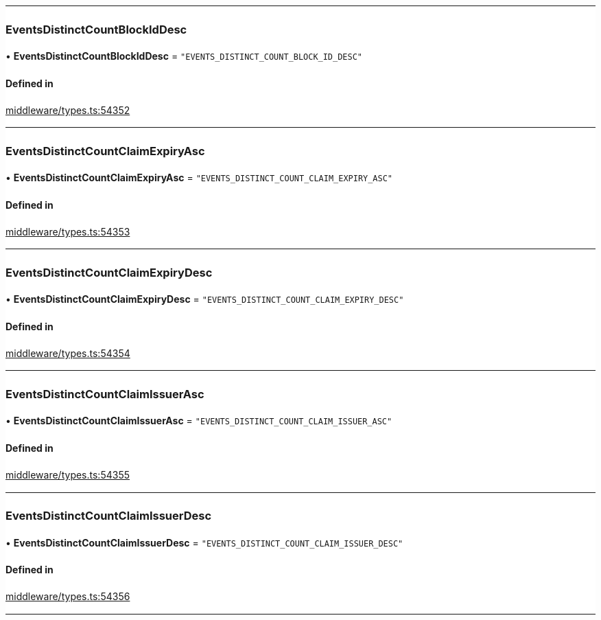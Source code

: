 ___

### EventsDistinctCountBlockIdDesc

• **EventsDistinctCountBlockIdDesc** = ``"EVENTS_DISTINCT_COUNT_BLOCK_ID_DESC"``

#### Defined in

[middleware/types.ts:54352](https://github.com/PolymeshAssociation/polymesh-sdk/blob/2c78f6c34/src/middleware/types.ts#L54352)

___

### EventsDistinctCountClaimExpiryAsc

• **EventsDistinctCountClaimExpiryAsc** = ``"EVENTS_DISTINCT_COUNT_CLAIM_EXPIRY_ASC"``

#### Defined in

[middleware/types.ts:54353](https://github.com/PolymeshAssociation/polymesh-sdk/blob/2c78f6c34/src/middleware/types.ts#L54353)

___

### EventsDistinctCountClaimExpiryDesc

• **EventsDistinctCountClaimExpiryDesc** = ``"EVENTS_DISTINCT_COUNT_CLAIM_EXPIRY_DESC"``

#### Defined in

[middleware/types.ts:54354](https://github.com/PolymeshAssociation/polymesh-sdk/blob/2c78f6c34/src/middleware/types.ts#L54354)

___

### EventsDistinctCountClaimIssuerAsc

• **EventsDistinctCountClaimIssuerAsc** = ``"EVENTS_DISTINCT_COUNT_CLAIM_ISSUER_ASC"``

#### Defined in

[middleware/types.ts:54355](https://github.com/PolymeshAssociation/polymesh-sdk/blob/2c78f6c34/src/middleware/types.ts#L54355)

___

### EventsDistinctCountClaimIssuerDesc

• **EventsDistinctCountClaimIssuerDesc** = ``"EVENTS_DISTINCT_COUNT_CLAIM_ISSUER_DESC"``

#### Defined in

[middleware/types.ts:54356](https://github.com/PolymeshAssociation/polymesh-sdk/blob/2c78f6c34/src/middleware/types.ts#L54356)

___
